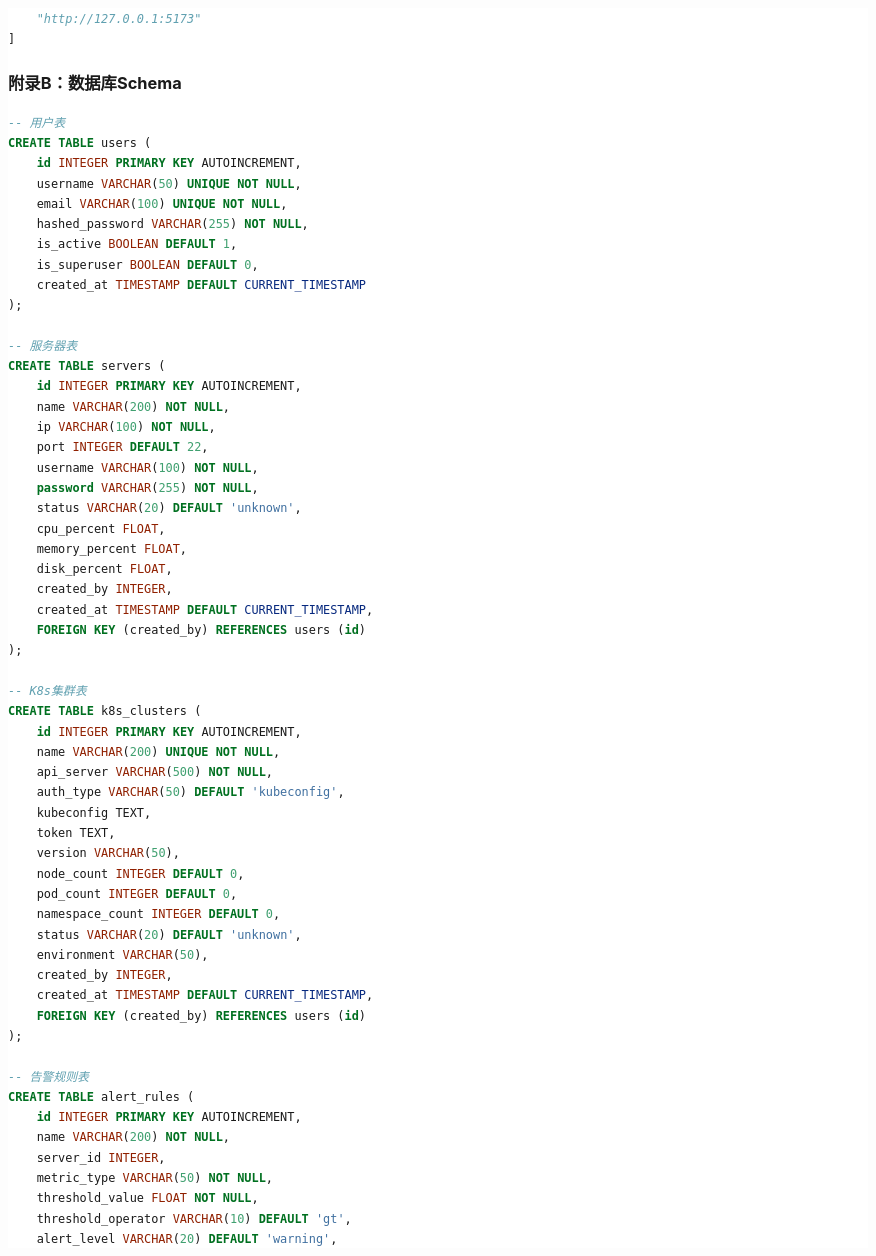 ```python
    "http://127.0.0.1:5173"
]
```

### 附录B：数据库Schema

```sql
-- 用户表
CREATE TABLE users (
    id INTEGER PRIMARY KEY AUTOINCREMENT,
    username VARCHAR(50) UNIQUE NOT NULL,
    email VARCHAR(100) UNIQUE NOT NULL,
    hashed_password VARCHAR(255) NOT NULL,
    is_active BOOLEAN DEFAULT 1,
    is_superuser BOOLEAN DEFAULT 0,
    created_at TIMESTAMP DEFAULT CURRENT_TIMESTAMP
);

-- 服务器表
CREATE TABLE servers (
    id INTEGER PRIMARY KEY AUTOINCREMENT,
    name VARCHAR(200) NOT NULL,
    ip VARCHAR(100) NOT NULL,
    port INTEGER DEFAULT 22,
    username VARCHAR(100) NOT NULL,
    password VARCHAR(255) NOT NULL,
    status VARCHAR(20) DEFAULT 'unknown',
    cpu_percent FLOAT,
    memory_percent FLOAT,
    disk_percent FLOAT,
    created_by INTEGER,
    created_at TIMESTAMP DEFAULT CURRENT_TIMESTAMP,
    FOREIGN KEY (created_by) REFERENCES users (id)
);

-- K8s集群表
CREATE TABLE k8s_clusters (
    id INTEGER PRIMARY KEY AUTOINCREMENT,
    name VARCHAR(200) UNIQUE NOT NULL,
    api_server VARCHAR(500) NOT NULL,
    auth_type VARCHAR(50) DEFAULT 'kubeconfig',
    kubeconfig TEXT,
    token TEXT,
    version VARCHAR(50),
    node_count INTEGER DEFAULT 0,
    pod_count INTEGER DEFAULT 0,
    namespace_count INTEGER DEFAULT 0,
    status VARCHAR(20) DEFAULT 'unknown',
    environment VARCHAR(50),
    created_by INTEGER,
    created_at TIMESTAMP DEFAULT CURRENT_TIMESTAMP,
    FOREIGN KEY (created_by) REFERENCES users (id)
);

-- 告警规则表
CREATE TABLE alert_rules (
    id INTEGER PRIMARY KEY AUTOINCREMENT,
    name VARCHAR(200) NOT NULL,
    server_id INTEGER,
    metric_type VARCHAR(50) NOT NULL,
    threshold_value FLOAT NOT NULL,
    threshold_operator VARCHAR(10) DEFAULT 'gt',
    alert_level VARCHAR(20) DEFAULT 'warning',
```